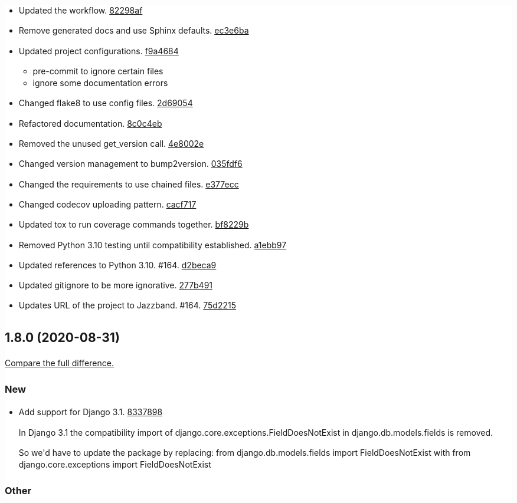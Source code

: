 - Updated the workflow. [82298af](https://github.com/jazzband/django-categories/commit/82298af6bc6683b8a6ae353d5a9e1ce9c626b874)
    
- Remove generated docs and use Sphinx defaults. [ec3e6ba](https://github.com/jazzband/django-categories/commit/ec3e6bab9350e8a6b1248e19f89121dbd4e9a165)
    
- Updated project configurations. [f9a4684](https://github.com/jazzband/django-categories/commit/f9a46848b23b571826f3592ad94031ca60e9e837)
    
  - pre-commit to ignore certain files
  - ignore some documentation errors
- Changed flake8 to use config files. [2d69054](https://github.com/jazzband/django-categories/commit/2d6905486d0c39e27c270df19e540399d1de6781)
    
- Refactored documentation. [8c0c4eb](https://github.com/jazzband/django-categories/commit/8c0c4ebf6ae22c2467dfbc8c1dcdf3f3537a27a3)
    
- Removed the unused get_version call. [4e8002e](https://github.com/jazzband/django-categories/commit/4e8002ecf543cefe37f380768b2d6bd53e317435)
    
- Changed version management to bump2version. [035fdf6](https://github.com/jazzband/django-categories/commit/035fdf693e2304cc48fc2d96170f60706041f400)
    
- Changed the requirements to use chained files. [e377ecc](https://github.com/jazzband/django-categories/commit/e377eccb8cbe3a60a74b2d304514d380d7fcfac6)
    
- Changed codecov uploading pattern. [cacf717](https://github.com/jazzband/django-categories/commit/cacf71737ae2022db013dfebd17c773b16cce81a)
    
- Updated tox to run coverage commands together. [bf8229b](https://github.com/jazzband/django-categories/commit/bf8229b2f2c9fa93d6a7a88f9168a02b0ccc8d66)
    
- Removed Python 3.10 testing until compatibility established. [a1ebb97](https://github.com/jazzband/django-categories/commit/a1ebb970736ad2e91512191fddd84323ae893345)
    
- Updated references to Python 3.10. #164. [d2beca9](https://github.com/jazzband/django-categories/commit/d2beca9c091e7a95a1674da79f84b259c73b4d6a)
    
- Updated gitignore to be more ignorative. [277b491](https://github.com/jazzband/django-categories/commit/277b49134e7a488a21d7431b8fcce682d0e7895e)
    
- Updates URL of the project to Jazzband. #164. [75d2215](https://github.com/jazzband/django-categories/commit/75d221545585bdf0dfa9ae1387341130fc37c303)
    


## 1.8.0 (2020-08-31)
[Compare the full difference.](https://github.com/jazzband/django-categories/compare/1.7.2...1.8.0)

### New

- Add support for Django 3.1. [8337898](https://github.com/jazzband/django-categories/commit/833789891b811fc66ce5ad3fbbbfe07d41417320)
    
  In Django 3.1 the compatibility import of django.core.exceptions.FieldDoesNotExist in django.db.models.fields is removed.

  So we'd have to update the package by replacing:
  from django.db.models.fields import FieldDoesNotExist
  with
  from django.core.exceptions import FieldDoesNotExist
### Other
